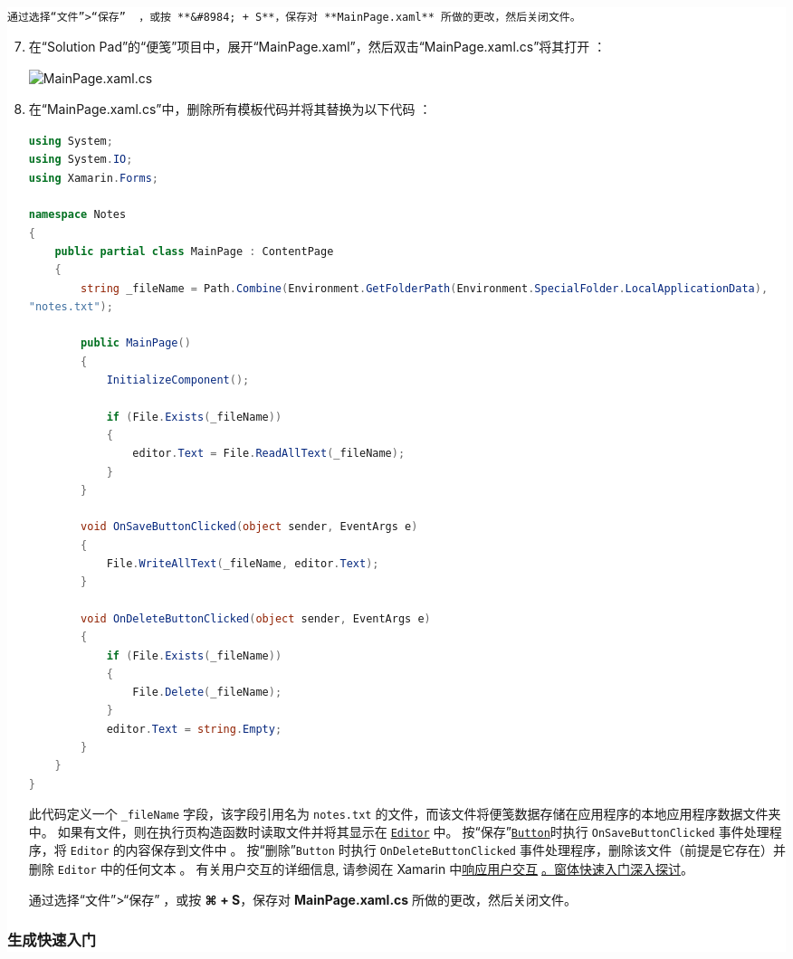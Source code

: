     通过选择“文件”>“保存”  ，或按 **&#8984; + S**，保存对 **MainPage.xaml** 所做的更改，然后关闭文件。

7. 在“Solution Pad”的“便笺”项目中，展开“MainPage.xaml”，然后双击“MainPage.xaml.cs”将其打开     ：

    ![](single-page-images/vsmac/mainpage-xaml-cs.png "MainPage.xaml.cs")

8. 在“MainPage.xaml.cs”中，删除所有模板代码并将其替换为以下代码  ：

    ```csharp
    using System;
    using System.IO;
    using Xamarin.Forms;

    namespace Notes
    {
        public partial class MainPage : ContentPage
        {
            string _fileName = Path.Combine(Environment.GetFolderPath(Environment.SpecialFolder.LocalApplicationData), "notes.txt");

            public MainPage()
            {
                InitializeComponent();

                if (File.Exists(_fileName))
                {
                    editor.Text = File.ReadAllText(_fileName);
                }
            }

            void OnSaveButtonClicked(object sender, EventArgs e)
            {
                File.WriteAllText(_fileName, editor.Text);
            }

            void OnDeleteButtonClicked(object sender, EventArgs e)
            {
                if (File.Exists(_fileName))
                {
                    File.Delete(_fileName);
                }
                editor.Text = string.Empty;
            }
        }
    }
    ```

    此代码定义一个 `_fileName` 字段，该字段引用名为 `notes.txt` 的文件，而该文件将便笺数据存储在应用程序的本地应用程序数据文件夹中。 如果有文件，则在执行页构造函数时读取文件并将其显示在 [`Editor`](xref:Xamarin.Forms.Editor) 中。 按“保存”[`Button`](xref:Xamarin.Forms.Button)时执行 `OnSaveButtonClicked` 事件处理程序，将 `Editor` 的内容保存到文件中  。 按“删除”`Button` 时执行 `OnDeleteButtonClicked` 事件处理程序，删除该文件（前提是它存在）并删除 `Editor` 中的任何文本  。 有关用户交互的详细信息, 请参阅在 Xamarin 中[响应用户交互](deepdive.md#responding-to-user-interaction) [。窗体快速入门深入探讨](deepdive.md)。

    通过选择“文件”>“保存”  ，或按 **&#8984; + S**，保存对 **MainPage.xaml.cs** 所做的更改，然后关闭文件。

### <a name="building-the-quickstart"></a>生成快速入门
